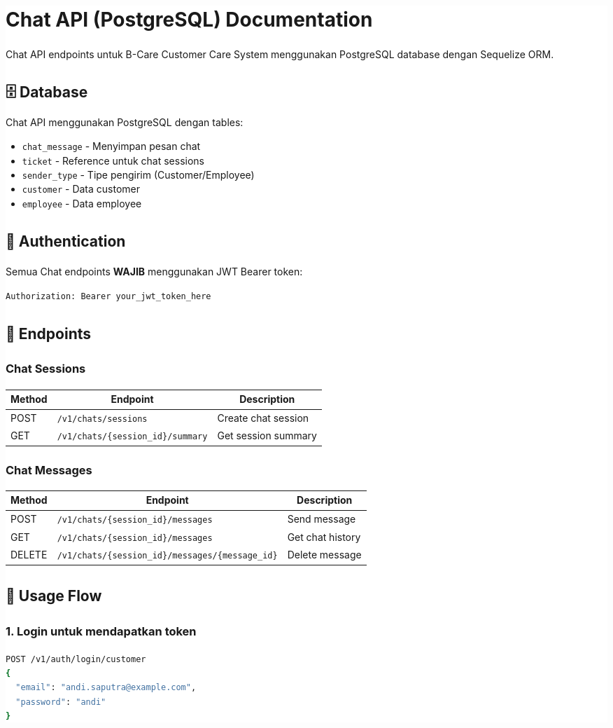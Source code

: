 # Chat API (PostgreSQL) Documentation

Chat API endpoints untuk B-Care Customer Care System menggunakan PostgreSQL database dengan Sequelize ORM.

## 🗄️ **Database**

Chat API menggunakan PostgreSQL dengan tables:
- `chat_message` - Menyimpan pesan chat
- `ticket` - Reference untuk chat sessions  
- `sender_type` - Tipe pengirim (Customer/Employee)
- `customer` - Data customer
- `employee` - Data employee

## 🔐 **Authentication**

Semua Chat endpoints **WAJIB** menggunakan JWT Bearer token:
```bash
Authorization: Bearer your_jwt_token_here
```

## 📍 **Endpoints**

### **Chat Sessions**
| Method | Endpoint | Description |
|--------|----------|-------------|
| POST | `/v1/chats/sessions` | Create chat session |
| GET | `/v1/chats/{session_id}/summary` | Get session summary |

### **Chat Messages**
| Method | Endpoint | Description |
|--------|----------|-------------|
| POST | `/v1/chats/{session_id}/messages` | Send message |
| GET | `/v1/chats/{session_id}/messages` | Get chat history |
| DELETE | `/v1/chats/{session_id}/messages/{message_id}` | Delete message |

## 🚀 **Usage Flow**

### 1. **Login untuk mendapatkan token**
```bash
POST /v1/auth/login/customer
{
  "email": "andi.saputra@example.com",
  "password": "andi"
}
```
